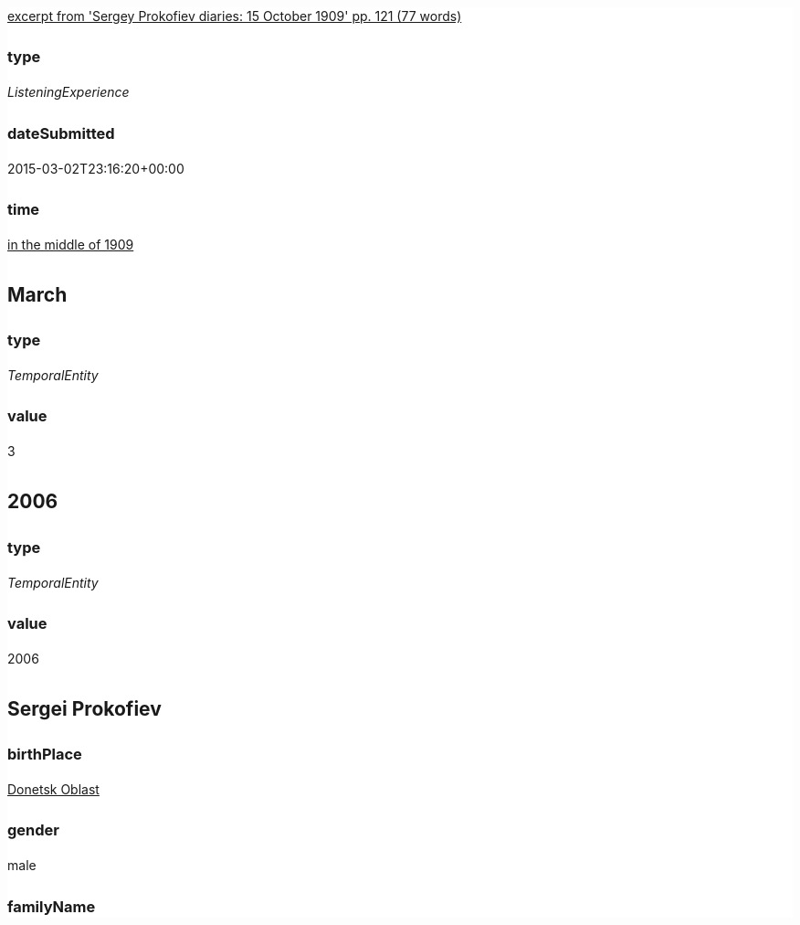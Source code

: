 
[excerpt from 'Sergey Prokofiev diaries: 15 October 1909' pp. 121 (77 words)](#excerpt-from-'Sergey-Prokofiev-diaries-15-October-1909'-pp.-121-(77-words))

### type


*ListeningExperience*

### dateSubmitted


2015-03-02T23:16:20+00:00

### time


[in the middle of 1909](#in-the-middle-of-1909)

## March

### type


*TemporalEntity*

### value


3

## 2006

### type


*TemporalEntity*

### value


2006

## Sergei Prokofiev

### birthPlace


[Donetsk Oblast](#Donetsk-Oblast)

### gender


male

### familyName
